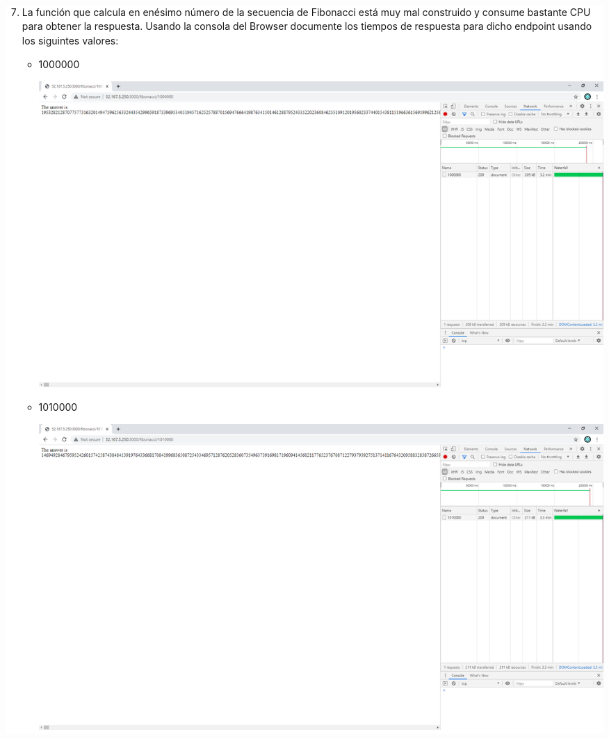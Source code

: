 7. La función que calcula en enésimo número de la secuencia de Fibonacci está muy mal construido y consume bastante CPU para obtener la respuesta. Usando la consola del Browser documente los tiempos de respuesta para dicho endpoint usando los siguintes valores:
    
    * 1000000

      ![img](https://github.com/Skullzo/ARSW-Lab8/blob/main/images/part1/7.1.PNG)

    * 1010000

      ![img](https://github.com/Skullzo/ARSW-Lab8/blob/main/images/part1/7.2.PNG)
